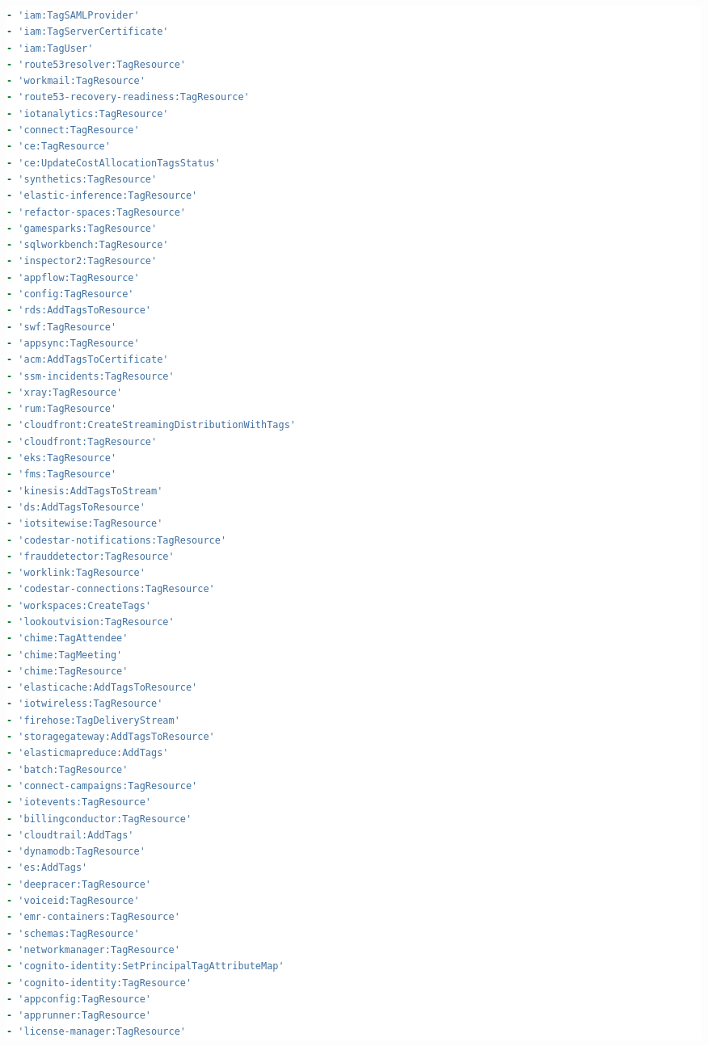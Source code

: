 ```yaml
- 'iam:TagSAMLProvider'
- 'iam:TagServerCertificate'
- 'iam:TagUser'
- 'route53resolver:TagResource'
- 'workmail:TagResource'
- 'route53-recovery-readiness:TagResource'
- 'iotanalytics:TagResource'
- 'connect:TagResource'
- 'ce:TagResource'
- 'ce:UpdateCostAllocationTagsStatus'
- 'synthetics:TagResource'
- 'elastic-inference:TagResource'
- 'refactor-spaces:TagResource'
- 'gamesparks:TagResource'
- 'sqlworkbench:TagResource'
- 'inspector2:TagResource'
- 'appflow:TagResource'
- 'config:TagResource'
- 'rds:AddTagsToResource'
- 'swf:TagResource'
- 'appsync:TagResource'
- 'acm:AddTagsToCertificate'
- 'ssm-incidents:TagResource'
- 'xray:TagResource'
- 'rum:TagResource'
- 'cloudfront:CreateStreamingDistributionWithTags'
- 'cloudfront:TagResource'
- 'eks:TagResource'
- 'fms:TagResource'
- 'kinesis:AddTagsToStream'
- 'ds:AddTagsToResource'
- 'iotsitewise:TagResource'
- 'codestar-notifications:TagResource'
- 'frauddetector:TagResource'
- 'worklink:TagResource'
- 'codestar-connections:TagResource'
- 'workspaces:CreateTags'
- 'lookoutvision:TagResource'
- 'chime:TagAttendee'
- 'chime:TagMeeting'
- 'chime:TagResource'
- 'elasticache:AddTagsToResource'
- 'iotwireless:TagResource'
- 'firehose:TagDeliveryStream'
- 'storagegateway:AddTagsToResource'
- 'elasticmapreduce:AddTags'
- 'batch:TagResource'
- 'connect-campaigns:TagResource'
- 'iotevents:TagResource'
- 'billingconductor:TagResource'
- 'cloudtrail:AddTags'
- 'dynamodb:TagResource'
- 'es:AddTags'
- 'deepracer:TagResource'
- 'voiceid:TagResource'
- 'emr-containers:TagResource'
- 'schemas:TagResource'
- 'networkmanager:TagResource'
- 'cognito-identity:SetPrincipalTagAttributeMap'
- 'cognito-identity:TagResource'
- 'appconfig:TagResource'
- 'apprunner:TagResource'
- 'license-manager:TagResource'
```